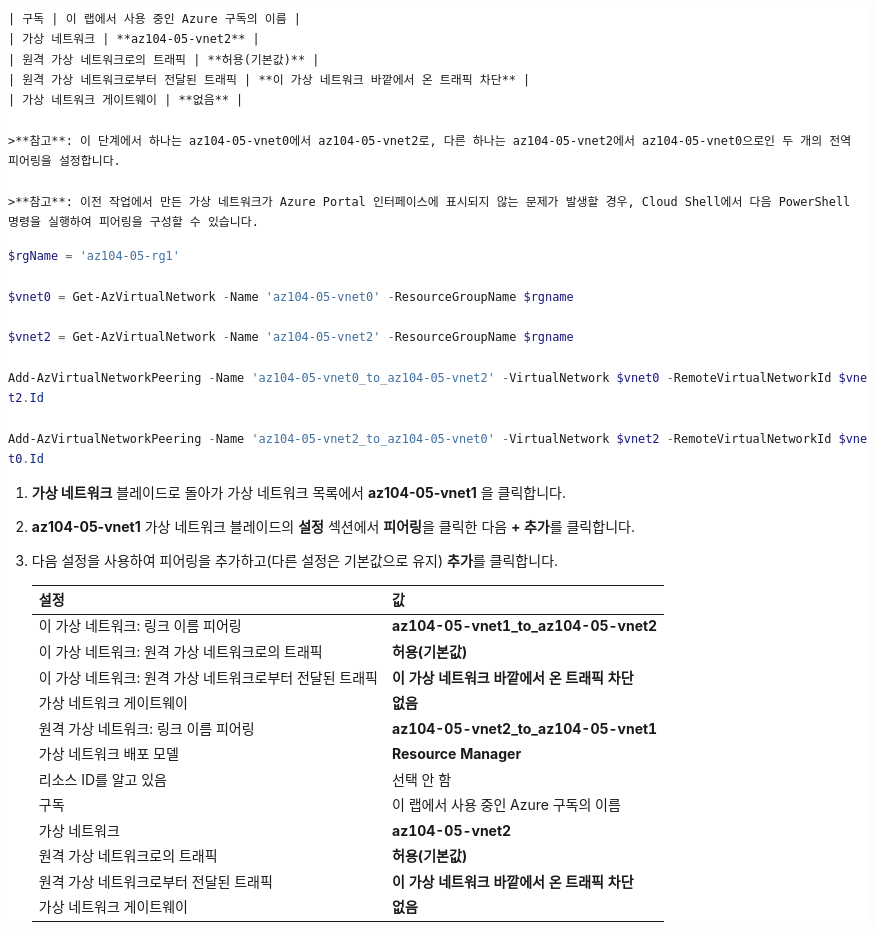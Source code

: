     | 구독 | 이 랩에서 사용 중인 Azure 구독의 이름 |
    | 가상 네트워크 | **az104-05-vnet2** |
    | 원격 가상 네트워크로의 트래픽 | **허용(기본값)** |
    | 원격 가상 네트워크로부터 전달된 트래픽 | **이 가상 네트워크 바깥에서 온 트래픽 차단** |
    | 가상 네트워크 게이트웨이 | **없음** |

    >**참고**: 이 단계에서 하나는 az104-05-vnet0에서 az104-05-vnet2로, 다른 하나는 az104-05-vnet2에서 az104-05-vnet0으로인 두 개의 전역 피어링을 설정합니다.

    >**참고**: 이전 작업에서 만든 가상 네트워크가 Azure Portal 인터페이스에 표시되지 않는 문제가 발생할 경우, Cloud Shell에서 다음 PowerShell 명령을 실행하여 피어링을 구성할 수 있습니다.
    
   ```powershell
   $rgName = 'az104-05-rg1'

   $vnet0 = Get-AzVirtualNetwork -Name 'az104-05-vnet0' -ResourceGroupName $rgname

   $vnet2 = Get-AzVirtualNetwork -Name 'az104-05-vnet2' -ResourceGroupName $rgname

   Add-AzVirtualNetworkPeering -Name 'az104-05-vnet0_to_az104-05-vnet2' -VirtualNetwork $vnet0 -RemoteVirtualNetworkId $vnet2.Id

   Add-AzVirtualNetworkPeering -Name 'az104-05-vnet2_to_az104-05-vnet0' -VirtualNetwork $vnet2 -RemoteVirtualNetworkId $vnet0.Id
   ``` 

1. **가상 네트워크** 블레이드로 돌아가 가상 네트워크 목록에서 **az104-05-vnet1** 을 클릭합니다.

1. **az104-05-vnet1** 가상 네트워크 블레이드의 **설정** 섹션에서 **피어링**을 클릭한 다음 **+ 추가**를 클릭합니다.

1. 다음 설정을 사용하여 피어링을 추가하고(다른 설정은 기본값으로 유지) **추가**를 클릭합니다.

    | 설정 | 값|
    | --- | --- |
    | 이 가상 네트워크: 링크 이름 피어링 | **az104-05-vnet1_to_az104-05-vnet2** |
    | 이 가상 네트워크: 원격 가상 네트워크로의 트래픽 | **허용(기본값)** |
    | 이 가상 네트워크: 원격 가상 네트워크로부터 전달된 트래픽 | **이 가상 네트워크 바깥에서 온 트래픽 차단** |
    | 가상 네트워크 게이트웨이 | **없음** |
    | 원격 가상 네트워크: 링크 이름 피어링 | **az104-05-vnet2_to_az104-05-vnet1** |
    | 가상 네트워크 배포 모델 | **Resource Manager** |
    | 리소스 ID를 알고 있음 | 선택 안 함 |
    | 구독 | 이 랩에서 사용 중인 Azure 구독의 이름 |
    | 가상 네트워크 | **az104-05-vnet2** |
    | 원격 가상 네트워크로의 트래픽 | **허용(기본값)** |
    | 원격 가상 네트워크로부터 전달된 트래픽 | **이 가상 네트워크 바깥에서 온 트래픽 차단** |
    | 가상 네트워크 게이트웨이 | **없음** |
